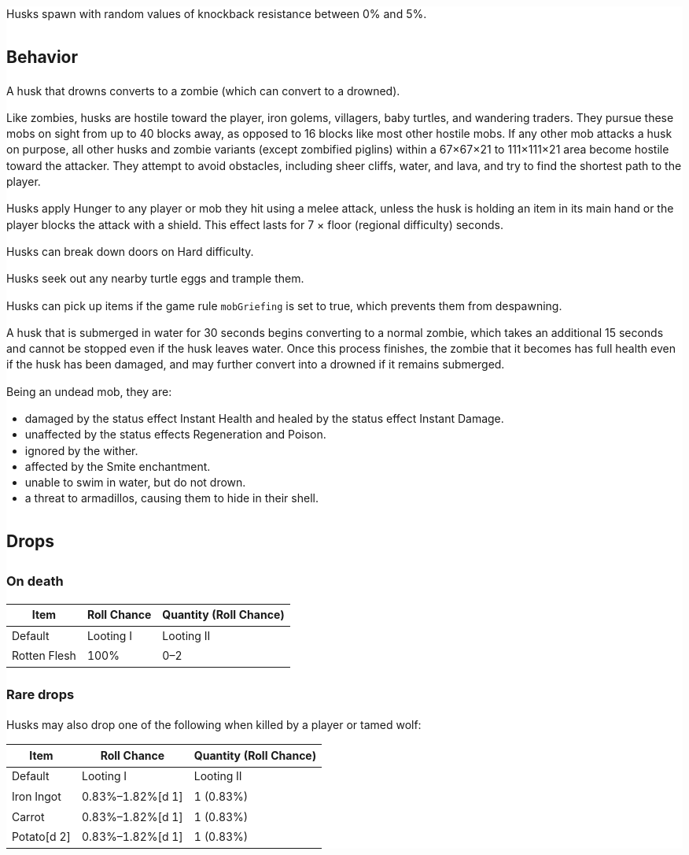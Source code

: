 

Husks spawn with random values of knockback resistance between 0% and 5%. 

## Behavior

A husk that drowns converts to a zombie (which can convert to a drowned).

Like zombies, husks are hostile toward the player, iron golems, villagers, baby turtles, and wandering traders. They pursue these mobs on sight from up to 40 blocks away, as opposed to 16 blocks like most other hostile mobs. If any other mob attacks a husk on purpose, all other husks and zombie variants (except zombified piglins) within a 67×67×21 to 111×111×21 area become hostile toward the attacker. They attempt to avoid obstacles, including sheer cliffs, water, and lava, and try to find the shortest path to the player. 

Husks apply Hunger to any player or mob they hit using a melee attack, unless the husk is holding an item in its main hand or the player blocks the attack with a shield. This effect lasts for 7 × floor (regional difficulty) seconds. 

Husks can break down doors on Hard difficulty. 

Husks seek out any nearby turtle eggs and trample them. 

Husks can pick up items if the game rule `mobGriefing` is set to true, which prevents them from despawning. 

A husk that is submerged in water for 30 seconds begins converting to a normal zombie, which takes an additional 15 seconds and cannot be stopped even if the husk leaves water. Once this process finishes, the zombie that it becomes has full health even if the husk has been damaged, and may further convert into a drowned if it remains submerged. 

Being an undead mob, they are: 

  * damaged by the status effect Instant Health and healed by the status effect Instant Damage.
  * unaffected by the status effects Regeneration and Poison.
  * ignored by the wither.
  * affected by the Smite enchantment.
  * unable to swim in water, but do not drown.
  * a threat to armadillos, causing them to hide in their shell.



## Drops

### On death

Item | Roll Chance | Quantity (Roll Chance)  
---|---|---  
Default | Looting I | Looting II | Looting III  
| Rotten Flesh| 100%| 0–2| 0–3| 0–4| 0–5  
  
### Rare drops

Husks may also drop one of the following when killed by a player or tamed wolf: 

Item | Roll Chance | Quantity (Roll Chance)  
---|---|---  
Default | Looting I | Looting II | Looting III  
| Iron Ingot| 0.83%–1.82%[d 1]| 1 (0.83%)| 1 (1.16%)| 1 (1.49%)| 1 (1.82%)  
| Carrot| 0.83%–1.82%[d 1]| 1 (0.83%)| 1 (1.16%)| 1 (1.49%)| 1 (1.82%)  
| Potato[d 2]| 0.83%–1.82%[d 1]| 1 (0.83%)| 1 (1.16%)| 1 (1.49%)| 1 (1.82%)  
  